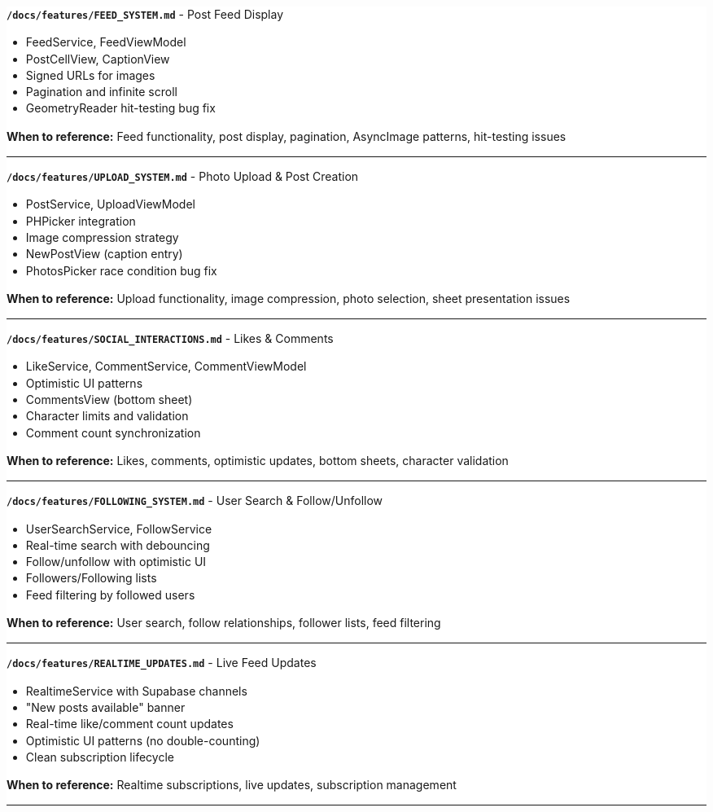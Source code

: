 **`/docs/features/FEED_SYSTEM.md`** - Post Feed Display
- FeedService, FeedViewModel
- PostCellView, CaptionView
- Signed URLs for images
- Pagination and infinite scroll
- GeometryReader hit-testing bug fix

**When to reference:** Feed functionality, post display, pagination, AsyncImage patterns, hit-testing issues

---

**`/docs/features/UPLOAD_SYSTEM.md`** - Photo Upload & Post Creation
- PostService, UploadViewModel
- PHPicker integration
- Image compression strategy
- NewPostView (caption entry)
- PhotosPicker race condition bug fix

**When to reference:** Upload functionality, image compression, photo selection, sheet presentation issues

---

**`/docs/features/SOCIAL_INTERACTIONS.md`** - Likes & Comments
- LikeService, CommentService, CommentViewModel
- Optimistic UI patterns
- CommentsView (bottom sheet)
- Character limits and validation
- Comment count synchronization

**When to reference:** Likes, comments, optimistic updates, bottom sheets, character validation

---

**`/docs/features/FOLLOWING_SYSTEM.md`** - User Search & Follow/Unfollow
- UserSearchService, FollowService
- Real-time search with debouncing
- Follow/unfollow with optimistic UI
- Followers/Following lists
- Feed filtering by followed users

**When to reference:** User search, follow relationships, follower lists, feed filtering

---

**`/docs/features/REALTIME_UPDATES.md`** - Live Feed Updates
- RealtimeService with Supabase channels
- "New posts available" banner
- Real-time like/comment count updates
- Optimistic UI patterns (no double-counting)
- Clean subscription lifecycle

**When to reference:** Realtime subscriptions, live updates, subscription management

---
